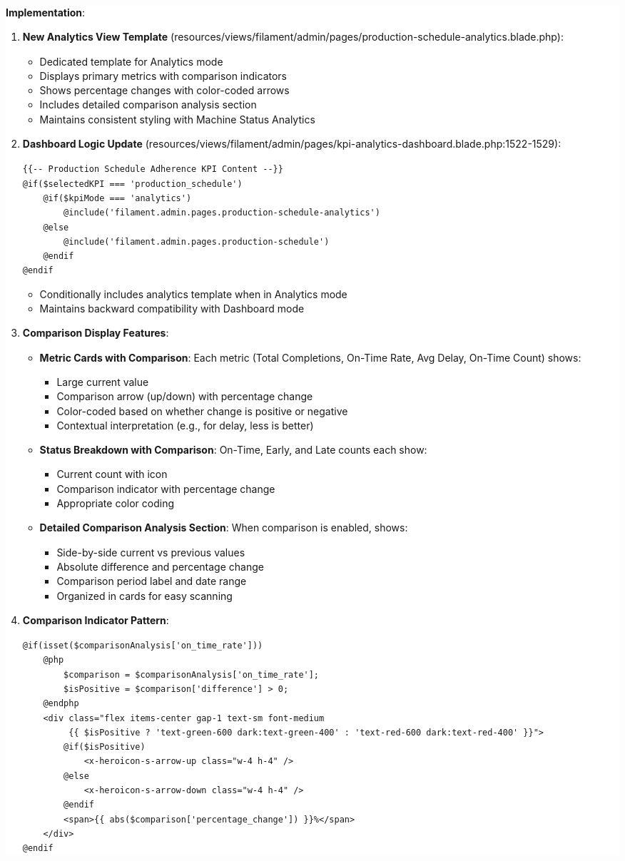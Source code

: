**Implementation**:

1. **New Analytics View Template** (resources/views/filament/admin/pages/production-schedule-analytics.blade.php):
   - Dedicated template for Analytics mode
   - Displays primary metrics with comparison indicators
   - Shows percentage changes with color-coded arrows
   - Includes detailed comparison analysis section
   - Maintains consistent styling with Machine Status Analytics

2. **Dashboard Logic Update** (resources/views/filament/admin/pages/kpi-analytics-dashboard.blade.php:1522-1529):
   ```blade
   {{-- Production Schedule Adherence KPI Content --}}
   @if($selectedKPI === 'production_schedule')
       @if($kpiMode === 'analytics')
           @include('filament.admin.pages.production-schedule-analytics')
       @else
           @include('filament.admin.pages.production-schedule')
       @endif
   @endif
   ```
   - Conditionally includes analytics template when in Analytics mode
   - Maintains backward compatibility with Dashboard mode

3. **Comparison Display Features**:
   - **Metric Cards with Comparison**: Each metric (Total Completions, On-Time Rate, Avg Delay, On-Time Count) shows:
     - Large current value
     - Comparison arrow (up/down) with percentage change
     - Color-coded based on whether change is positive or negative
     - Contextual interpretation (e.g., for delay, less is better)

   - **Status Breakdown with Comparison**: On-Time, Early, and Late counts each show:
     - Current count with icon
     - Comparison indicator with percentage change
     - Appropriate color coding

   - **Detailed Comparison Analysis Section**: When comparison is enabled, shows:
     - Side-by-side current vs previous values
     - Absolute difference and percentage change
     - Comparison period label and date range
     - Organized in cards for easy scanning

4. **Comparison Indicator Pattern**:
   ```blade
   @if(isset($comparisonAnalysis['on_time_rate']))
       @php
           $comparison = $comparisonAnalysis['on_time_rate'];
           $isPositive = $comparison['difference'] > 0;
       @endphp
       <div class="flex items-center gap-1 text-sm font-medium
            {{ $isPositive ? 'text-green-600 dark:text-green-400' : 'text-red-600 dark:text-red-400' }}">
           @if($isPositive)
               <x-heroicon-s-arrow-up class="w-4 h-4" />
           @else
               <x-heroicon-s-arrow-down class="w-4 h-4" />
           @endif
           <span>{{ abs($comparison['percentage_change']) }}%</span>
       </div>
   @endif
   ```
